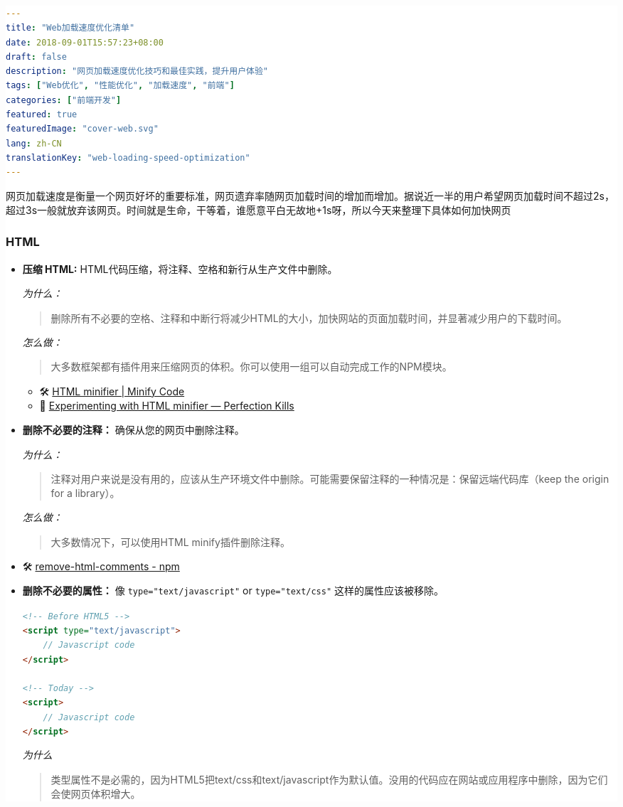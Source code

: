 ```yaml
---
title: "Web加载速度优化清单"
date: 2018-09-01T15:57:23+08:00
draft: false
description: "网页加载速度优化技巧和最佳实践，提升用户体验"
tags: ["Web优化", "性能优化", "加载速度", "前端"]
categories: ["前端开发"]
featured: true
featuredImage: "cover-web.svg"
lang: zh-CN
translationKey: "web-loading-speed-optimization"
---
```



网页加载速度是衡量一个网页好坏的重要标准，网页遗弃率随网页加载时间的增加而增加。据说近一半的用户希望网页加载时间不超过2s，超过3s一般就放弃该网页。时间就是生命，干等着，谁愿意平白无故地+1s呀，所以今天来整理下具体如何加快网页

### HTML
- **压缩 HTML:** HTML代码压缩，将注释、空格和新行从生产文件中删除。

    *为什么：*
    > 删除所有不必要的空格、注释和中断行将减少HTML的大小，加快网站的页面加载时间，并显著减少用户的下载时间。

    *怎么做：*
    > 大多数框架都有插件用来压缩网页的体积。你可以使用一组可以自动完成工作的NPM模块。

    * 🛠 [HTML minifier | Minify Code](http://minifycode.com/html-minifier/)
    * 📖 [Experimenting with HTML minifier — Perfection Kills](http://perfectionkills.com/experimenting-with-html-minifier/#use_short_doctype)

- **删除不必要的注释：** 确保从您的网页中删除注释。

    *为什么：*
    > 注释对用户来说是没有用的，应该从生产环境文件中删除。可能需要保留注释的一种情况是：保留远端代码库（keep the origin for a library）。

    *怎么做：*
    > 大多数情况下，可以使用HTML minify插件删除注释。

 * 🛠 [remove-html-comments - npm](https://www.npmjs.com/package/remove-html-comments)

- **删除不必要的属性：** 像 `type="text/javascript"` or `type="text/css"` 这样的属性应该被移除。

    ``` html
    <!-- Before HTML5 -->
    <script type="text/javascript">
        // Javascript code
    </script>

    <!-- Today -->
    <script>
        // Javascript code
    </script>
    ```

    *为什么*
    > 类型属性不是必需的，因为HTML5把text/css和text/javascript作为默认值。没用的代码应在网站或应用程序中删除，因为它们会使网页体积增大。
